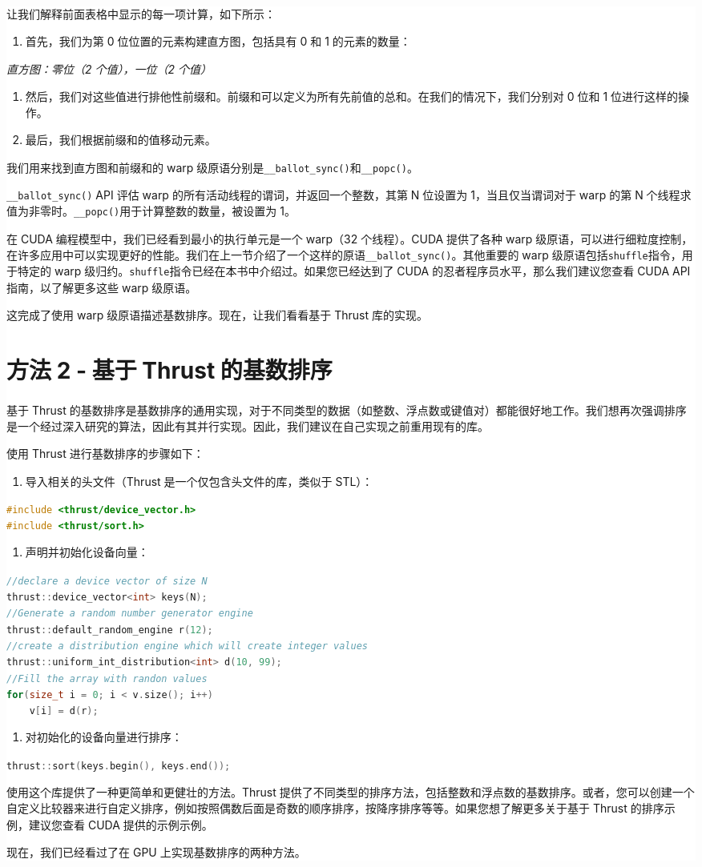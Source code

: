 让我们解释前面表格中显示的每一项计算，如下所示：

1.  首先，我们为第 0 位位置的元素构建直方图，包括具有 0 和 1 的元素的数量：

*直方图：零位（2 个值），一位（2 个值）*

1.  然后，我们对这些值进行排他性前缀和。前缀和可以定义为所有先前值的总和。在我们的情况下，我们分别对 0 位和 1 位进行这样的操作。

1.  最后，我们根据前缀和的值移动元素。

我们用来找到直方图和前缀和的 warp 级原语分别是`__ballot_sync()`和`__popc()`。

`__ballot_sync()` API 评估 warp 的所有活动线程的谓词，并返回一个整数，其第 N 位设置为 1，当且仅当谓词对于 warp 的第 N 个线程求值为非零时。`__popc()`用于计算整数的数量，被设置为 1。

在 CUDA 编程模型中，我们已经看到最小的执行单元是一个 warp（32 个线程）。CUDA 提供了各种 warp 级原语，可以进行细粒度控制，在许多应用中可以实现更好的性能。我们在上一节介绍了一个这样的原语`__ballot_sync()`。其他重要的 warp 级原语包括`shuffle`指令，用于特定的 warp 级归约。`shuffle`指令已经在本书中介绍过。如果您已经达到了 CUDA 的忍者程序员水平，那么我们建议您查看 CUDA API 指南，以了解更多这些 warp 级原语。

这完成了使用 warp 级原语描述基数排序。现在，让我们看看基于 Thrust 库的实现。

# 方法 2 - 基于 Thrust 的基数排序

基于 Thrust 的基数排序是基数排序的通用实现，对于不同类型的数据（如整数、浮点数或键值对）都能很好地工作。我们想再次强调排序是一个经过深入研究的算法，因此有其并行实现。因此，我们建议在自己实现之前重用现有的库。

使用 Thrust 进行基数排序的步骤如下：

1.  导入相关的头文件（Thrust 是一个仅包含头文件的库，类似于 STL）：

```cpp
#include <thrust/device_vector.h>
#include <thrust/sort.h>
```

1.  声明并初始化设备向量：

```cpp
//declare a device vector of size N
thrust::device_vector<int> keys(N);
//Generate a random number generator engine
thrust::default_random_engine r(12);
//create a distribution engine which will create integer values
thrust::uniform_int_distribution<int> d(10, 99);
//Fill the array with randon values
for(size_t i = 0; i < v.size(); i++)
    v[i] = d(r);
```

1.  对初始化的设备向量进行排序：

```cpp
thrust::sort(keys.begin(), keys.end());
```

使用这个库提供了一种更简单和更健壮的方法。Thrust 提供了不同类型的排序方法，包括整数和浮点数的基数排序。或者，您可以创建一个自定义比较器来进行自定义排序，例如按照偶数后面是奇数的顺序排序，按降序排序等等。如果您想了解更多关于基于 Thrust 的排序示例，建议您查看 CUDA 提供的示例示例。

现在，我们已经看过了在 GPU 上实现基数排序的两种方法。
